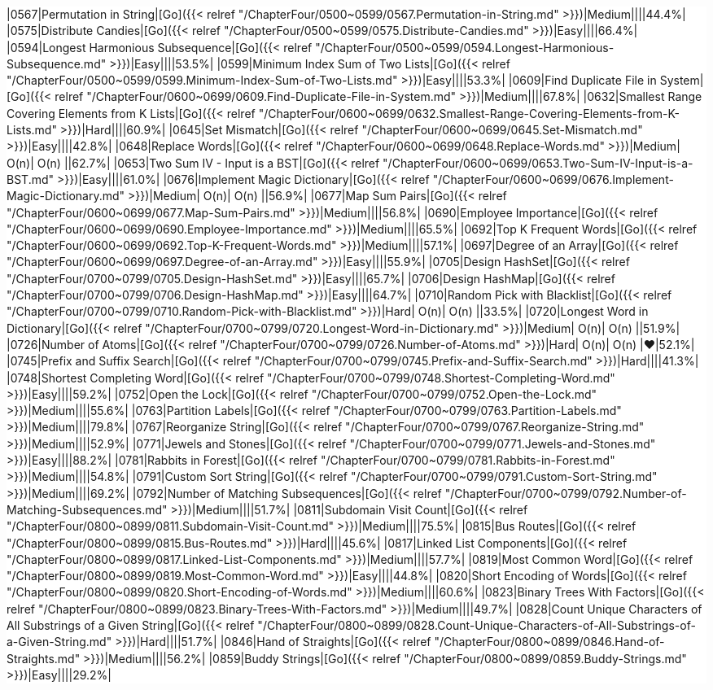 |0567|Permutation in String|[Go]({{< relref "/ChapterFour/0500~0599/0567.Permutation-in-String.md" >}})|Medium||||44.4%|
|0575|Distribute Candies|[Go]({{< relref "/ChapterFour/0500~0599/0575.Distribute-Candies.md" >}})|Easy||||66.4%|
|0594|Longest Harmonious Subsequence|[Go]({{< relref "/ChapterFour/0500~0599/0594.Longest-Harmonious-Subsequence.md" >}})|Easy||||53.5%|
|0599|Minimum Index Sum of Two Lists|[Go]({{< relref "/ChapterFour/0500~0599/0599.Minimum-Index-Sum-of-Two-Lists.md" >}})|Easy||||53.3%|
|0609|Find Duplicate File in System|[Go]({{< relref "/ChapterFour/0600~0699/0609.Find-Duplicate-File-in-System.md" >}})|Medium||||67.8%|
|0632|Smallest Range Covering Elements from K Lists|[Go]({{< relref "/ChapterFour/0600~0699/0632.Smallest-Range-Covering-Elements-from-K-Lists.md" >}})|Hard||||60.9%|
|0645|Set Mismatch|[Go]({{< relref "/ChapterFour/0600~0699/0645.Set-Mismatch.md" >}})|Easy||||42.8%|
|0648|Replace Words|[Go]({{< relref "/ChapterFour/0600~0699/0648.Replace-Words.md" >}})|Medium| O(n)| O(n) ||62.7%|
|0653|Two Sum IV - Input is a BST|[Go]({{< relref "/ChapterFour/0600~0699/0653.Two-Sum-IV-Input-is-a-BST.md" >}})|Easy||||61.0%|
|0676|Implement Magic Dictionary|[Go]({{< relref "/ChapterFour/0600~0699/0676.Implement-Magic-Dictionary.md" >}})|Medium| O(n)| O(n) ||56.9%|
|0677|Map Sum Pairs|[Go]({{< relref "/ChapterFour/0600~0699/0677.Map-Sum-Pairs.md" >}})|Medium||||56.8%|
|0690|Employee Importance|[Go]({{< relref "/ChapterFour/0600~0699/0690.Employee-Importance.md" >}})|Medium||||65.5%|
|0692|Top K Frequent Words|[Go]({{< relref "/ChapterFour/0600~0699/0692.Top-K-Frequent-Words.md" >}})|Medium||||57.1%|
|0697|Degree of an Array|[Go]({{< relref "/ChapterFour/0600~0699/0697.Degree-of-an-Array.md" >}})|Easy||||55.9%|
|0705|Design HashSet|[Go]({{< relref "/ChapterFour/0700~0799/0705.Design-HashSet.md" >}})|Easy||||65.7%|
|0706|Design HashMap|[Go]({{< relref "/ChapterFour/0700~0799/0706.Design-HashMap.md" >}})|Easy||||64.7%|
|0710|Random Pick with Blacklist|[Go]({{< relref "/ChapterFour/0700~0799/0710.Random-Pick-with-Blacklist.md" >}})|Hard| O(n)| O(n)  ||33.5%|
|0720|Longest Word in Dictionary|[Go]({{< relref "/ChapterFour/0700~0799/0720.Longest-Word-in-Dictionary.md" >}})|Medium| O(n)| O(n) ||51.9%|
|0726|Number of Atoms|[Go]({{< relref "/ChapterFour/0700~0799/0726.Number-of-Atoms.md" >}})|Hard| O(n)| O(n) |❤️|52.1%|
|0745|Prefix and Suffix Search|[Go]({{< relref "/ChapterFour/0700~0799/0745.Prefix-and-Suffix-Search.md" >}})|Hard||||41.3%|
|0748|Shortest Completing Word|[Go]({{< relref "/ChapterFour/0700~0799/0748.Shortest-Completing-Word.md" >}})|Easy||||59.2%|
|0752|Open the Lock|[Go]({{< relref "/ChapterFour/0700~0799/0752.Open-the-Lock.md" >}})|Medium||||55.6%|
|0763|Partition Labels|[Go]({{< relref "/ChapterFour/0700~0799/0763.Partition-Labels.md" >}})|Medium||||79.8%|
|0767|Reorganize String|[Go]({{< relref "/ChapterFour/0700~0799/0767.Reorganize-String.md" >}})|Medium||||52.9%|
|0771|Jewels and Stones|[Go]({{< relref "/ChapterFour/0700~0799/0771.Jewels-and-Stones.md" >}})|Easy||||88.2%|
|0781|Rabbits in Forest|[Go]({{< relref "/ChapterFour/0700~0799/0781.Rabbits-in-Forest.md" >}})|Medium||||54.8%|
|0791|Custom Sort String|[Go]({{< relref "/ChapterFour/0700~0799/0791.Custom-Sort-String.md" >}})|Medium||||69.2%|
|0792|Number of Matching Subsequences|[Go]({{< relref "/ChapterFour/0700~0799/0792.Number-of-Matching-Subsequences.md" >}})|Medium||||51.7%|
|0811|Subdomain Visit Count|[Go]({{< relref "/ChapterFour/0800~0899/0811.Subdomain-Visit-Count.md" >}})|Medium||||75.5%|
|0815|Bus Routes|[Go]({{< relref "/ChapterFour/0800~0899/0815.Bus-Routes.md" >}})|Hard||||45.6%|
|0817|Linked List Components|[Go]({{< relref "/ChapterFour/0800~0899/0817.Linked-List-Components.md" >}})|Medium||||57.7%|
|0819|Most Common Word|[Go]({{< relref "/ChapterFour/0800~0899/0819.Most-Common-Word.md" >}})|Easy||||44.8%|
|0820|Short Encoding of Words|[Go]({{< relref "/ChapterFour/0800~0899/0820.Short-Encoding-of-Words.md" >}})|Medium||||60.6%|
|0823|Binary Trees With Factors|[Go]({{< relref "/ChapterFour/0800~0899/0823.Binary-Trees-With-Factors.md" >}})|Medium||||49.7%|
|0828|Count Unique Characters of All Substrings of a Given String|[Go]({{< relref "/ChapterFour/0800~0899/0828.Count-Unique-Characters-of-All-Substrings-of-a-Given-String.md" >}})|Hard||||51.7%|
|0846|Hand of Straights|[Go]({{< relref "/ChapterFour/0800~0899/0846.Hand-of-Straights.md" >}})|Medium||||56.2%|
|0859|Buddy Strings|[Go]({{< relref "/ChapterFour/0800~0899/0859.Buddy-Strings.md" >}})|Easy||||29.2%|
